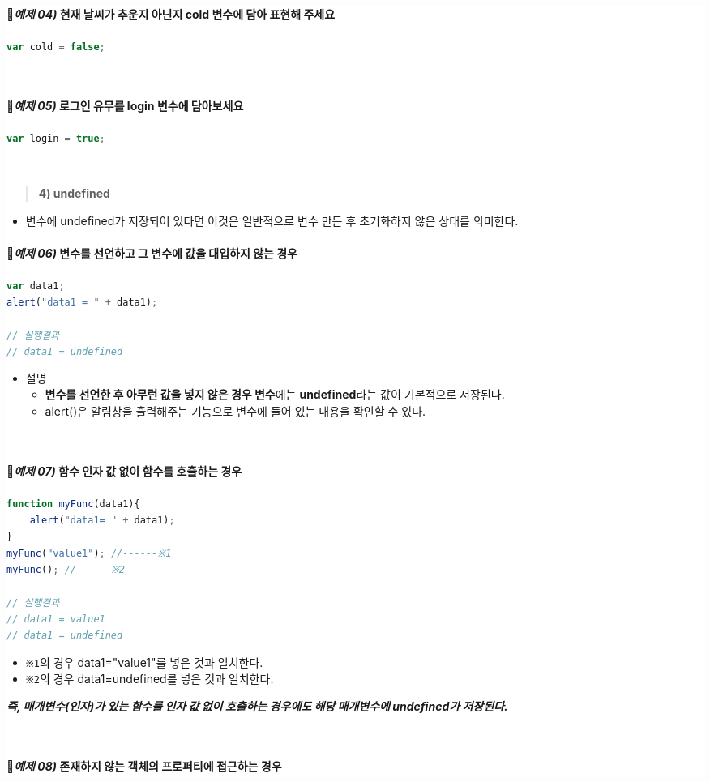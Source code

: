 #### :memo:_예제 04)_ 현재 날씨가 추운지 아닌지 cold 변수에 담아 표현해 주세요

```javascript
var cold = false;
```

<br>

#### :memo:_예제 05)_ 로그인 유무를 login 변수에 담아보세요 

```javascript
var login = true;
```

<br>

> **4) undefined**

- 변수에 undefined가 저장되어 있다면 이것은 일반적으로 변수 만든 후 초기화하지 않은 상태를 의미한다.

#### :memo:_예제 06)_ 변수를 선언하고 그 변수에 값을 대입하지 않는 경우 

```javascript
var data1;
alert("data1 = " + data1);

// 실행결과
// data1 = undefined
```

- 설명
  - **변수를 선언한 후 아무런 값을 넣지 않은 경우 변수**에는 **undefined**라는 값이 기본적으로 저장된다.
  - alert()은 알림창을 출력해주는 기능으로 변수에 들어 있는 내용을 확인할 수 있다.

<br>

#### :memo:_예제 07)_ 함수 인자 값 없이 함수를 호출하는 경우

```javascript
function myFunc(data1){
    alert("data1= " + data1);
}
myFunc("value1"); //------※1
myFunc(); //------※2

// 실행결과
// data1 = value1 
// data1 = undefined
```

- `※1`의 경우 data1="value1"를 넣은 것과 일치한다.
- `※2`의 경우 data1=undefined를 넣은 것과 일치한다.

***즉, 매개변수(인자)가 있는 함수를 인자 값 없이 호출하는 경우에도 해당 매개변수에 undefined가 저장된다.***

<br>

#### :memo:_예제 08)_ 존재하지 않는 객체의 프로퍼티에 접근하는 경우
